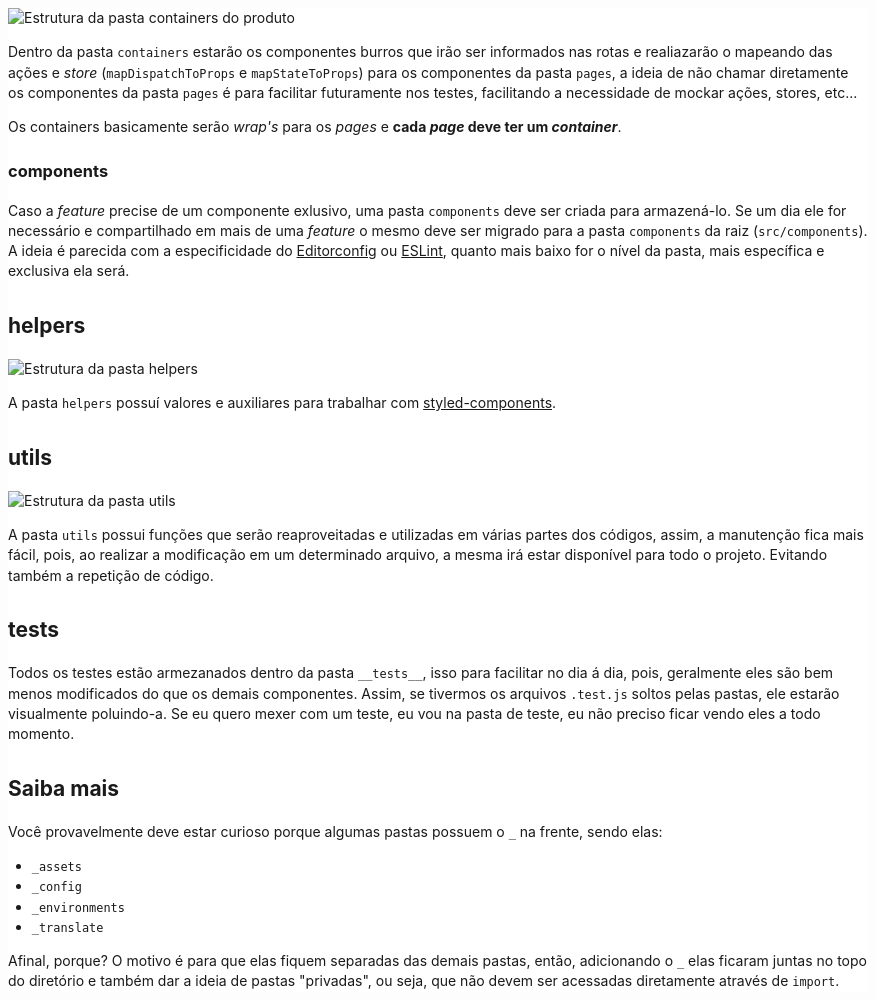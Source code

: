 ![Estrutura da pasta containers do produto](https://res.cloudinary.com/mahenrique94/image/upload/v1550017648/Screen_Shot_2019-02-12_at_22.15.24_ln5nnd.png)

Dentro da pasta `containers` estarão os componentes burros que irão ser informados nas rotas e realiazarão o mapeando das ações e *store* (`mapDispatchToProps` e `mapStateToProps`) para os componentes da pasta `pages`, a ideia de não chamar diretamente os componentes da pasta `pages` é para facilitar futuramente nos testes, facilitando a necessidade de mockar ações, stores, etc...

Os containers basicamente serão *wrap's* para os *pages* e **cada *page* deve ter um _container_**.

### components

Caso a *feature* precise de um componente exlusivo, uma pasta `components` deve ser criada para armazená-lo. Se um dia ele for necessário e compartilhado em mais de uma *feature* o mesmo deve ser migrado para a pasta `components` da raiz (`src/components`). A ideia é parecida com a especificidade do [Editorconfig](https://editorconfig.org/) ou [ESLint](https://eslint.org/), quanto mais baixo for o nível da pasta, mais específica e exclusiva ela será.

## helpers

![Estrutura da pasta helpers](https://res.cloudinary.com/mahenrique94/image/upload/v1550017648/Screen_Shot_2019-02-12_at_22.15.35_kfoczk.png)

A pasta `helpers` possuí valores e auxiliares para trabalhar com [styled-components](https://www.styled-components.com/).

## utils

![Estrutura da pasta utils](https://res.cloudinary.com/mahenrique94/image/upload/v1550017649/Screen_Shot_2019-02-12_at_22.15.40_cf9yyc.png)

A pasta `utils` possui funções que serão reaproveitadas e utilizadas em várias partes dos códigos, assim, a manutenção fica mais fácil, pois, ao realizar a modificação em um determinado arquivo, a mesma irá estar disponível para todo o projeto. Evitando também a repetição de código.

## __tests__

Todos os testes estão armezanados dentro da pasta `__tests__`, isso para facilitar no dia á dia, pois, geralmente eles são bem menos modificados do que os demais componentes. Assim, se tivermos os arquivos `.test.js` soltos pelas pastas, ele estarão visualmente poluindo-a. Se eu quero mexer com um teste, eu vou na pasta de teste, eu não preciso ficar vendo eles a todo momento.

## Saiba mais

Você provavelmente deve estar curioso porque algumas pastas possuem o `_` na frente, sendo elas:

- `_assets`
- `_config`
- `_environments`
- `_translate`

Afinal, porque? O motivo é para que elas fiquem separadas das demais pastas, então, adicionando o `_` elas ficaram juntas no topo do diretório e também dar a ideia de pastas "privadas", ou seja, que não devem ser acessadas diretamente através de `import`.
